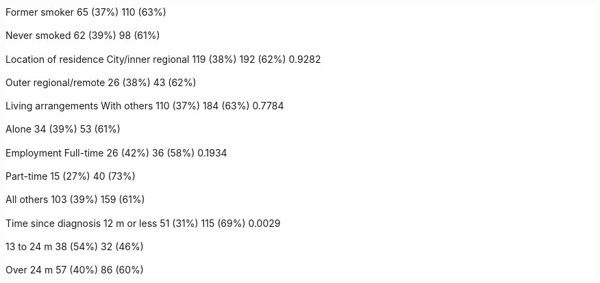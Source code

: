 Former smoker 
65 (37%) 
110 (63%) 

Never smoked 
62 (39%) 
98 (61%) 

Location of residence 
City/inner regional 
119 (38%) 
192 (62%) 
0.9282 

Outer regional/remote 
26 (38%) 
43 (62%) 

Living arrangements 
With others 
110 (37%) 
184 (63%) 
0.7784 

Alone 
34 (39%) 
53 (61%) 

Employment 
Full-time 
26 (42%) 
36 (58%) 
0.1934 

Part-time 
15 (27%) 
40 (73%) 

All others 
103 (39%) 
159 (61%) 

Time since diagnosis 
12 m or less 
51 (31%) 
115 (69%) 
0.0029 

13 to 24 m 
38 (54%) 
32 (46%) 

Over 24 m 
57 (40%) 
86 (60%) 
